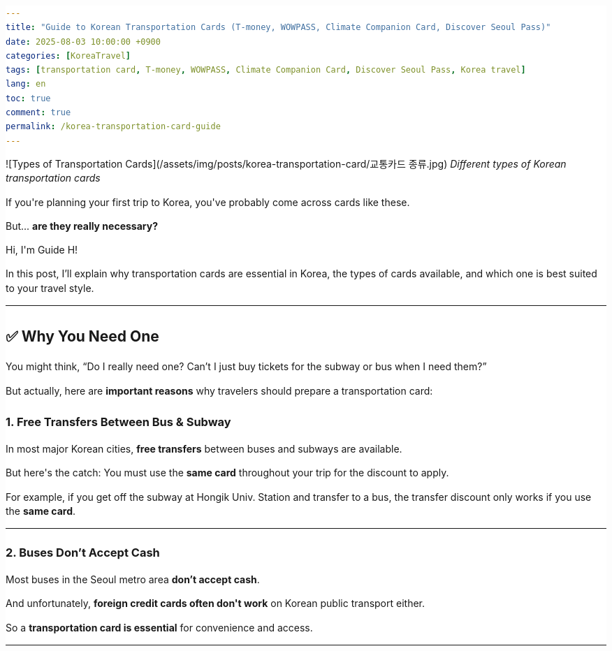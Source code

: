 ```yaml
---
title: "Guide to Korean Transportation Cards (T-money, WOWPASS, Climate Companion Card, Discover Seoul Pass)"
date: 2025-08-03 10:00:00 +0900
categories: [KoreaTravel]
tags: [transportation card, T-money, WOWPASS, Climate Companion Card, Discover Seoul Pass, Korea travel]
lang: en
toc: true
comment: true
permalink: /korea-transportation-card-guide
---
```


![Types of Transportation Cards](/assets/img/posts/korea-transportation-card/교통카드 종류.jpg)
_Different types of Korean transportation cards_

If you're planning your first trip to Korea, you've probably come across cards like these.

But... **are they really necessary?**

Hi, I'm Guide H!

In this post, I’ll explain why transportation cards are essential in Korea, the types of cards available, and which one is best suited to your travel style.

---

## ✅ Why You Need One

You might think, “Do I really need one? Can’t I just buy tickets for the subway or bus when I need them?”

But actually, here are **important reasons** why travelers should prepare a transportation card:

### 1. **Free Transfers Between Bus & Subway**

In most major Korean cities, **free transfers** between buses and subways are available.

But here's the catch: You must use the **same card** throughout your trip for the discount to apply.

For example, if you get off the subway at Hongik Univ. Station and transfer to a bus, the transfer discount only works if you use the **same card**.

---

### 2. **Buses Don’t Accept Cash**

Most buses in the Seoul metro area **don’t accept cash**.

And unfortunately, **foreign credit cards often don't work** on Korean public transport either.

So a **transportation card is essential** for convenience and access.

---